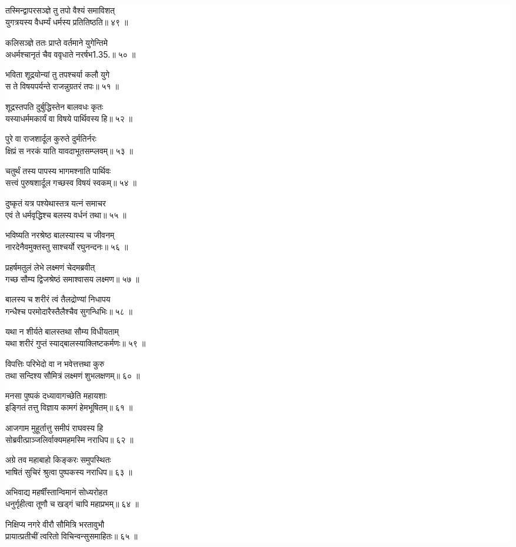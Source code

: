 
तस्मिन्द्वापरसञ्ज्ञे तु तपो वैश्यं समाविशत्  
युगत्रयस्य वैधर्म्यं धर्मस्य प्रतितिष्ठति॥ ४९ ॥


कलिसञ्ज्ञे ततः प्राप्ते वर्तमाने युगेन्तिमे  
अधर्मश्चानृतं चैव ववृधाते नरर्षभ1.35.॥ ५० ॥


भविता शूद्रयोन्यां तु तपश्चर्या कलौ युगे  
स ते विषयपर्यन्ते राजन्नुग्रतरं तपः॥ ५१ ॥


शूद्रस्तपति दुर्बुद्धिस्तेन बालवधः कृतः  
यस्याधर्ममकार्यं वा विषये पार्थिवस्य हि॥ ५२ ॥


पुरे वा राजशार्दूल कुरुते दुर्मतिर्नरः  
क्षिप्रं स नरकं याति यावदाभूतसम्प्लवम्॥ ५३ ॥


चतुर्थं तस्य पापस्य भागमश्नाति पार्थिवः  
सत्त्वं पुरुषशार्दूल गच्छस्व विषयं स्वकम्॥ ५४ ॥


दुष्कृतं यत्र पश्येथास्तत्र यत्नं समाचर  
एवं ते धर्मवृद्धिश्च बलस्य वर्धनं तथा॥ ५५ ॥


भविष्यति नरश्रेष्ठ बालस्यास्य च जीवनम्  
नारदेनैवमुक्तस्तु साश्चर्यो रघुनन्दनः॥ ५६ ॥


प्रहर्षमतुलं लेभे लक्ष्मणं चेदमब्रवीत्  
गच्छ सौम्य द्विजश्रेष्ठं समाश्वासय लक्ष्मण॥ ५७ ॥


बालस्य च शरीरं त्वं तैलद्रोण्यां निधापय  
गन्धैश्च परमोदारैस्तैलैश्चैव सुगन्धिभिः॥ ५८ ॥


यथा न शीर्यते बालस्तथा सौम्य विधीयताम्  
यथा शरीरं गुप्तं स्याद्बालस्याक्लिष्टकर्मणः॥ ५९ ॥


विपत्तिः परिभेदो वा न भवेत्तत्तथा कुरु  
तथा सन्दिश्य सौमित्रं लक्ष्मणं शुभलक्षणम्॥ ६० ॥


मनसा पुष्पकं दध्यावागच्छेति महायशाः  
इङ्गितं तत्तु विज्ञाय कामगं हेमभूषितम्॥ ६१ ॥


आजगाम मुहूर्तात्तु समीपं राघवस्य हि  
सोब्रवीत्प्राञ्जलिर्वाक्यमहमस्मि नराधिप॥ ६२ ॥


अग्रे तव महाबाहो किङ्करः समुपस्थितः  
भाषितं सुचिरं श्रुत्वा पुष्पकस्य नराधिप॥ ६३ ॥


अभिवाद्य महर्षींस्तान्विमानं सोध्यरोहत  
धनुर्गृहीत्वा तूणौ च खड्गं चापि महाप्रभम्॥ ६४ ॥


निक्षिप्य नगरे वीरौ सौमित्रि भरतावुभौ  
प्रायात्प्रतीचीं त्वरितो विचिन्वन्सुसमाहितः॥ ६५ ॥
